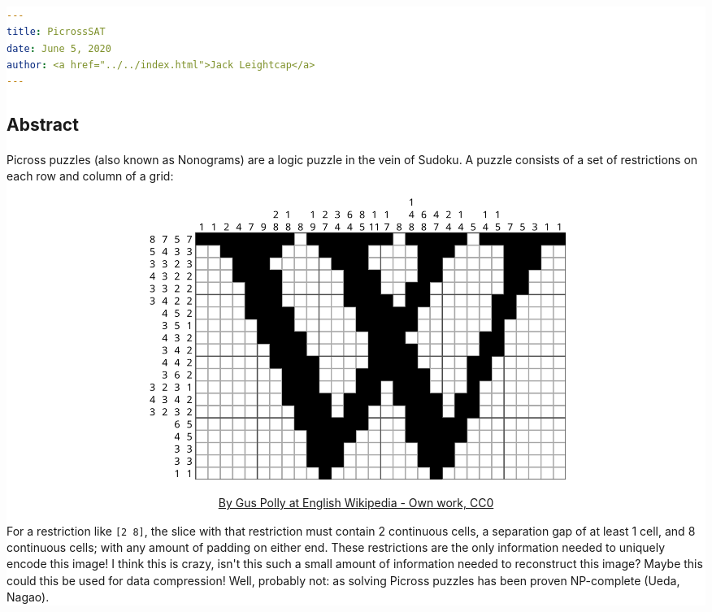 ```yaml
---
title: PicrossSAT
date: June 5, 2020
author: <a href="../../index.html">Jack Leightcap</a>
---
```


## Abstract
Picross puzzles (also known as Nonograms) are a logic puzzle in the vein of Sudoku.
A puzzle consists of a set of restrictions on each row and column of a grid:

<center>
<img src="picross-wiki.svg" width="60%">

[By Gus Polly at English Wikipedia - Own work, CC0](https://commons.wikimedia.org/w/index.php?curid=68386589)
</center>

For a restriction like `[2 8]`, the slice with that restriction must contain 2 continuous cells, a separation gap of at least 1 cell, and 8 continuous cells; with any amount of padding on either end.
These restrictions are the only information needed to uniquely encode this image!
I think this is crazy, isn't this such a small amount of information needed to reconstruct this image?
Maybe this could this be used for data compression!
Well, probably not: as solving Picross puzzles has been proven NP-complete (Ueda, Nagao).
